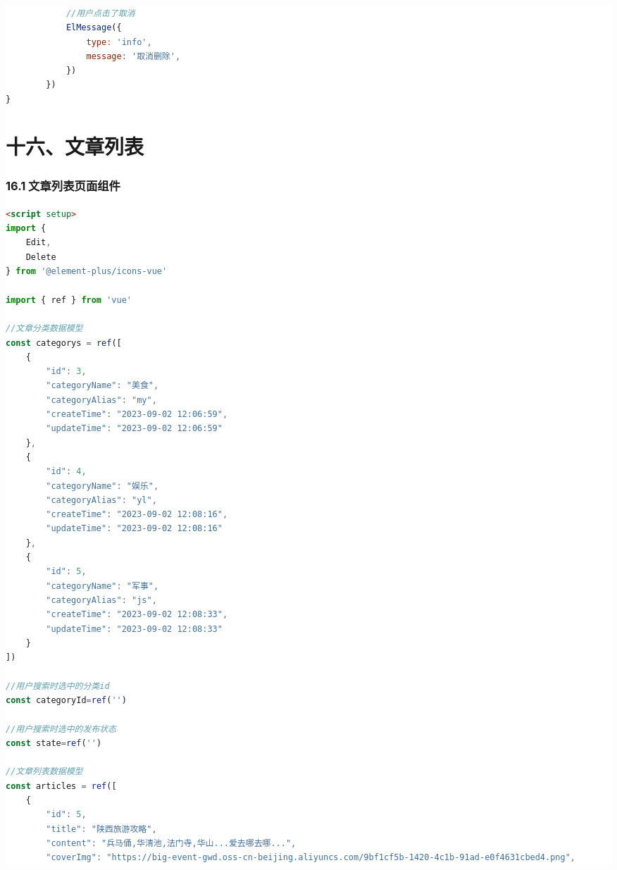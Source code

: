```js
            //用户点击了取消
            ElMessage({
                type: 'info',
                message: '取消删除',
            })
        })
}
```



# 十六、文章列表

### 16.1 文章列表页面组件

```html
<script setup>
import {
    Edit,
    Delete
} from '@element-plus/icons-vue'

import { ref } from 'vue'

//文章分类数据模型
const categorys = ref([
    {
        "id": 3,
        "categoryName": "美食",
        "categoryAlias": "my",
        "createTime": "2023-09-02 12:06:59",
        "updateTime": "2023-09-02 12:06:59"
    },
    {
        "id": 4,
        "categoryName": "娱乐",
        "categoryAlias": "yl",
        "createTime": "2023-09-02 12:08:16",
        "updateTime": "2023-09-02 12:08:16"
    },
    {
        "id": 5,
        "categoryName": "军事",
        "categoryAlias": "js",
        "createTime": "2023-09-02 12:08:33",
        "updateTime": "2023-09-02 12:08:33"
    }
])

//用户搜索时选中的分类id
const categoryId=ref('')

//用户搜索时选中的发布状态
const state=ref('')

//文章列表数据模型
const articles = ref([
    {
        "id": 5,
        "title": "陕西旅游攻略",
        "content": "兵马俑,华清池,法门寺,华山...爱去哪去哪...",
        "coverImg": "https://big-event-gwd.oss-cn-beijing.aliyuncs.com/9bf1cf5b-1420-4c1b-91ad-e0f4631cbed4.png",
```